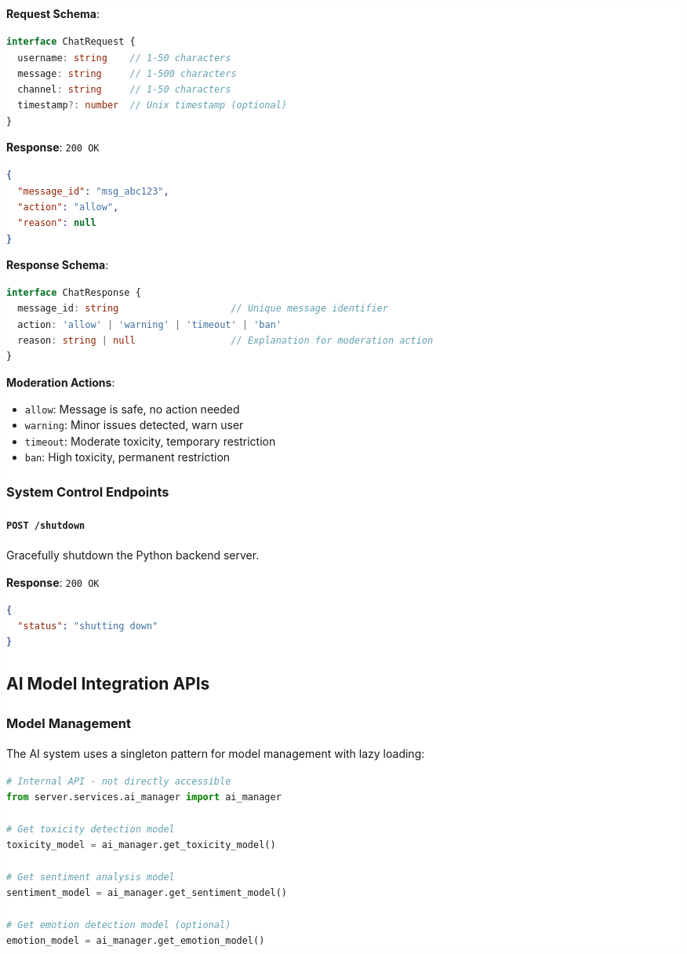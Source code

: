 **Request Schema**:
```typescript
interface ChatRequest {
  username: string    // 1-50 characters
  message: string     // 1-500 characters
  channel: string     // 1-50 characters
  timestamp?: number  // Unix timestamp (optional)
}
```

**Response**: `200 OK`

```json
{
  "message_id": "msg_abc123",
  "action": "allow",
  "reason": null
}
```

**Response Schema**:
```typescript
interface ChatResponse {
  message_id: string                    // Unique message identifier
  action: 'allow' | 'warning' | 'timeout' | 'ban'
  reason: string | null                 // Explanation for moderation action
}
```

**Moderation Actions**:
- `allow`: Message is safe, no action needed
- `warning`: Minor issues detected, warn user
- `timeout`: Moderate toxicity, temporary restriction
- `ban`: High toxicity, permanent restriction

### System Control Endpoints

#### `POST /shutdown`

Gracefully shutdown the Python backend server.

**Response**: `200 OK`

```json
{
  "status": "shutting down"
}
```

## AI Model Integration APIs

### Model Management

The AI system uses a singleton pattern for model management with lazy loading:

```python
# Internal API - not directly accessible
from server.services.ai_manager import ai_manager

# Get toxicity detection model
toxicity_model = ai_manager.get_toxicity_model()

# Get sentiment analysis model  
sentiment_model = ai_manager.get_sentiment_model()

# Get emotion detection model (optional)
emotion_model = ai_manager.get_emotion_model()
```
